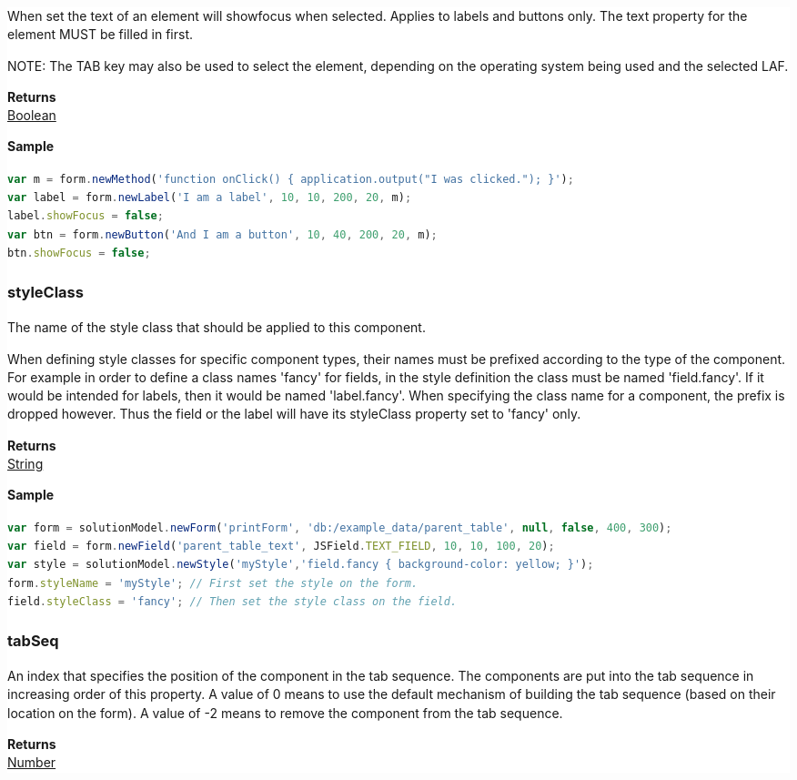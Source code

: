 When set the text of an element will showfocus when selected.
Applies to labels and buttons only.
The text property for the element MUST be filled in first.

NOTE: The TAB key may also be used to select the element, depending
on the operating system being used and the selected LAF.

**Returns**\
[Boolean](../JSLib/Boolean.md) 


**Sample**

```javascript
var m = form.newMethod('function onClick() { application.output("I was clicked."); }');
var label = form.newLabel('I am a label', 10, 10, 200, 20, m);
label.showFocus = false;
var btn = form.newButton('And I am a button', 10, 40, 200, 20, m);
btn.showFocus = false;
```
### styleClass

The name of the style class that should be applied to this component.

When defining style classes for specific component types, their names
must be prefixed according to the type of the component. For example 
in order to define a class names 'fancy' for fields, in the style
definition the class must be named 'field.fancy'. If it would be 
intended for labels, then it would be named 'label.fancy'. When specifying
the class name for a component, the prefix is dropped however. Thus the
field or the label will have its styleClass property set to 'fancy' only.

**Returns**\
[String](../JSLib/String.md) 


**Sample**

```javascript
var form = solutionModel.newForm('printForm', 'db:/example_data/parent_table', null, false, 400, 300);
var field = form.newField('parent_table_text', JSField.TEXT_FIELD, 10, 10, 100, 20);
var style = solutionModel.newStyle('myStyle','field.fancy { background-color: yellow; }');
form.styleName = 'myStyle'; // First set the style on the form.
field.styleClass = 'fancy'; // Then set the style class on the field.
```
### tabSeq

An index that specifies the position of the component in the tab sequence. The components 
are put into the tab sequence in increasing order of this property. A value of 0 means
to use the default mechanism of building the tab sequence (based on their location on the form).
A value of -2 means to remove the component from the tab sequence.

**Returns**\
[Number](../JSLib/Number.md) 

